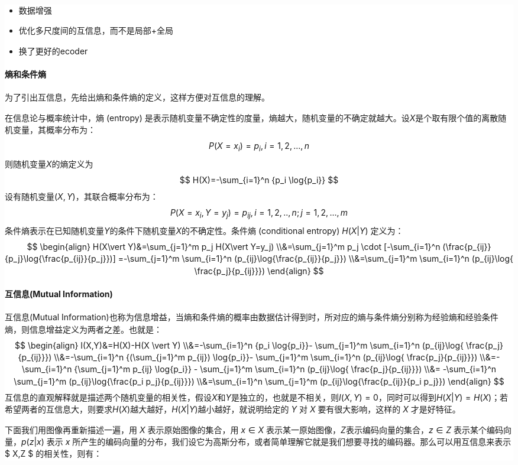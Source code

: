 * 数据增强

* 优化多尺度间的互信息，而不是局部+全局

* 换了更好的ecoder

  

#### **熵和条件熵**

为了引出互信息，先给出熵和条件熵的定义，这样方便对互信息的理解。

在信息论与概率统计中，熵 (entropy) 是表示随机变量不确定性的度量，熵越大，随机变量的不确定就越大。设$X$是个取有限个值的离散随机变量，其概率分布为：
$$
P(X=x_i)=p_i,i=1,2,...,n
$$
则随机变量$X$的熵定义为
$$
H(X)=-\sum_{i=1}^n {p_i \log{p_i}}
$$
设有随机变量$(X,Y)$，其联合概率分布为：
$$
P(X=x_i,Y=y_j)=p_{ij},i=1,2,..,n;j=1,2,...,m
$$
条件熵表示在已知随机变量$Y$的条件下随机变量$X$的不确定性。条件熵 (conditional entropy) $H(X\vert Y)$ 定义为：
$$
\begin{align}
H(X\vert Y)&=\sum_{j=1}^m p_j H(X\vert Y=y_j)
\\&=\sum_{j=1}^m p_j \cdot [-\sum_{i=1}^n (\frac{p_{ij}}{p_j}\log{\frac{p_{ij}}{p_j}})] =-\sum_{j=1}^m \sum_{i=1}^n (p_{ij}\log{\frac{p_{ij}}{p_j}})
\\&=\sum_{j=1}^m \sum_{i=1}^n (p_{ij}\log{ \frac{p_j}{p_{ij}}})
\end{align}
$$


#### **互信息(Mutual Information)**

互信息(Mutual Information)也称为信息增益，当熵和条件熵的概率由数据估计得到时，所对应的熵与条件熵分别称为经验熵和经验条件熵，则信息增益定义为两者之差。也就是：
$$
\begin{align}
I(X,Y)&=H(X)-H(X \vert Y)
\\&=-\sum_{i=1}^n {p_i \log{p_i}}- \sum_{j=1}^m \sum_{i=1}^n (p_{ij}\log{ \frac{p_j}{p_{ij}}})
\\&=-\sum_{i=1}^n {(\sum_{j=1}^m p_{ij}) \log{p_i}}- \sum_{j=1}^m \sum_{i=1}^n (p_{ij}\log{ \frac{p_j}{p_{ij}}})
\\&=-\sum_{i=1}^n {\sum_{j=1}^m p_{ij} \log{p_i}} - \sum_{j=1}^m \sum_{i=1}^n (p_{ij}\log{ \frac{p_j}{p_{ij}}})
\\&= -\sum_{i=1}^n \sum_{j=1}^m (p_{ij}\log{\frac{p_i p_j}{p_{ij}}})
\\&=\sum_{i=1}^n \sum_{j=1}^m (p_{ij}\log{\frac{p_{ij}}{p_i p_j}})
\end{align}
$$
互信息的直观解释就是描述两个随机变量的相关性，假设$X$和$Y$是独立的，也就是不相关，则$I(X,Y)=0$，同时可以得到$H(X\vert Y)=H(X)$；若希望两者的互信息大，则要求$H(X)$越大越好，$H(X\vert Y)$越小越好，就说明给定的 $Y$ 对 $X$ 要有很大影响，这样的 $X$ 才是好特征。



下面我们用图像再重新描述一遍，用 $X$ 表示原始图像的集合，用 $x\in X$ 表示某一原始图像，$Z$表示编码向量的集合，$z\in Z$ 表示某个编码向量，$p(z|x)$ 表示 $x$ 所产生的编码向量的分布，我们设它为高斯分布，或者简单理解它就是我们想要寻找的编码器。那么可以用互信息来表示$ X,Z $ 的相关性，则有：
